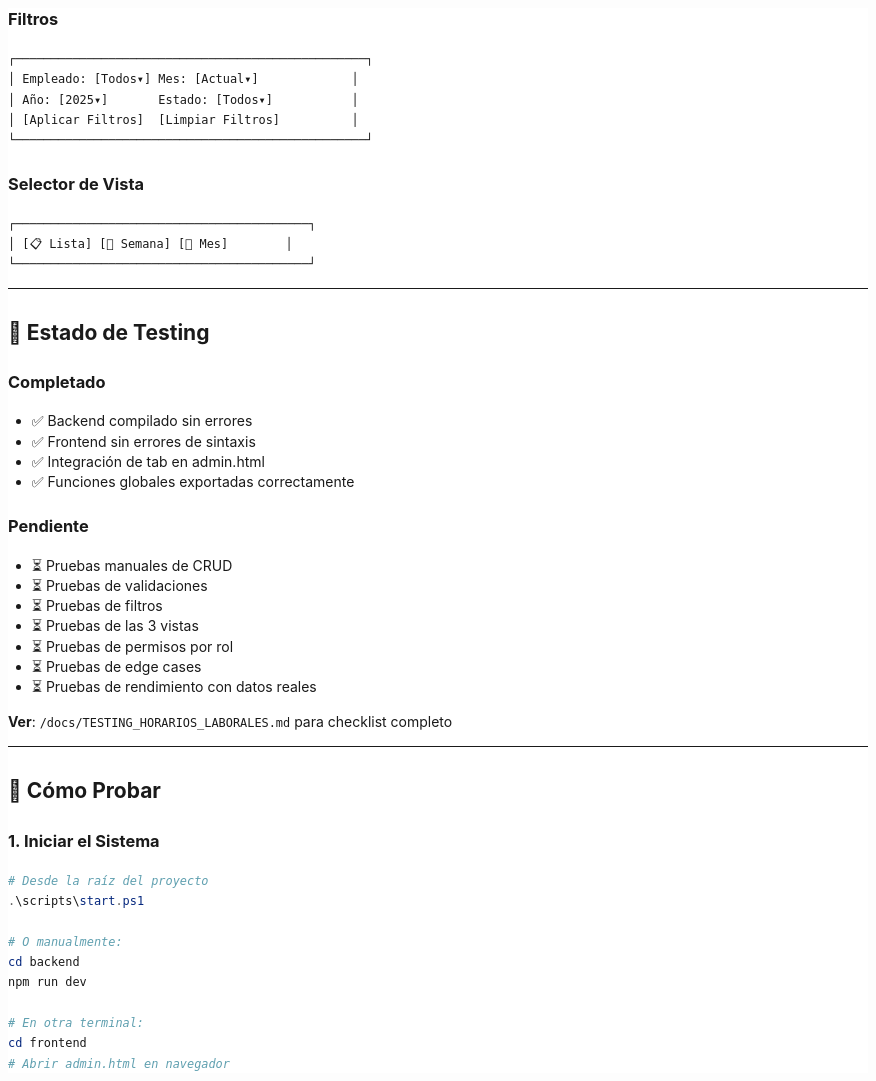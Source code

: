```
```

### Filtros
```
┌─────────────────────────────────────────────────┐
│ Empleado: [Todos▾] Mes: [Actual▾]             │
│ Año: [2025▾]       Estado: [Todos▾]           │
│ [Aplicar Filtros]  [Limpiar Filtros]          │
└─────────────────────────────────────────────────┘
```

### Selector de Vista
```
┌─────────────────────────────────────────┐
│ [📋 Lista] [📅 Semana] [📆 Mes]        │
└─────────────────────────────────────────┘
```

---

## 🧪 Estado de Testing

### Completado
- ✅ Backend compilado sin errores
- ✅ Frontend sin errores de sintaxis
- ✅ Integración de tab en admin.html
- ✅ Funciones globales exportadas correctamente

### Pendiente
- ⏳ Pruebas manuales de CRUD
- ⏳ Pruebas de validaciones
- ⏳ Pruebas de filtros
- ⏳ Pruebas de las 3 vistas
- ⏳ Pruebas de permisos por rol
- ⏳ Pruebas de edge cases
- ⏳ Pruebas de rendimiento con datos reales

**Ver**: `/docs/TESTING_HORARIOS_LABORALES.md` para checklist completo

---

## 🚀 Cómo Probar

### 1. Iniciar el Sistema
```powershell
# Desde la raíz del proyecto
.\scripts\start.ps1

# O manualmente:
cd backend
npm run dev

# En otra terminal:
cd frontend
# Abrir admin.html en navegador
```
